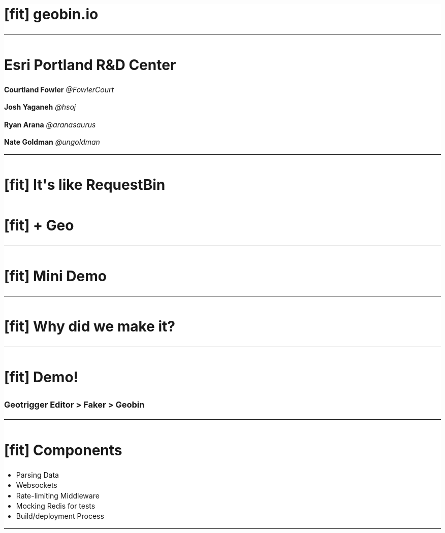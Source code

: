 # [fit] geobin.io
---

# Esri Portland R&D Center
__Courtland Fowler__
_@FowlerCourt_

__Josh Yaganeh__
_@hsoj_

__Ryan Arana__
_@aranasaurus_

__Nate Goldman__
_@ungoldman_

---

# [fit] It's like RequestBin
# [fit] + Geo

---

# [fit] Mini Demo

---

# [fit] Why did we make it?

---

# [fit] Demo!

### Geotrigger Editor __>__ Faker __>__ Geobin

---

# [fit] Components

- Parsing Data
- Websockets
- Rate-limiting Middleware
- Mocking Redis for tests
- Build/deployment Process

---